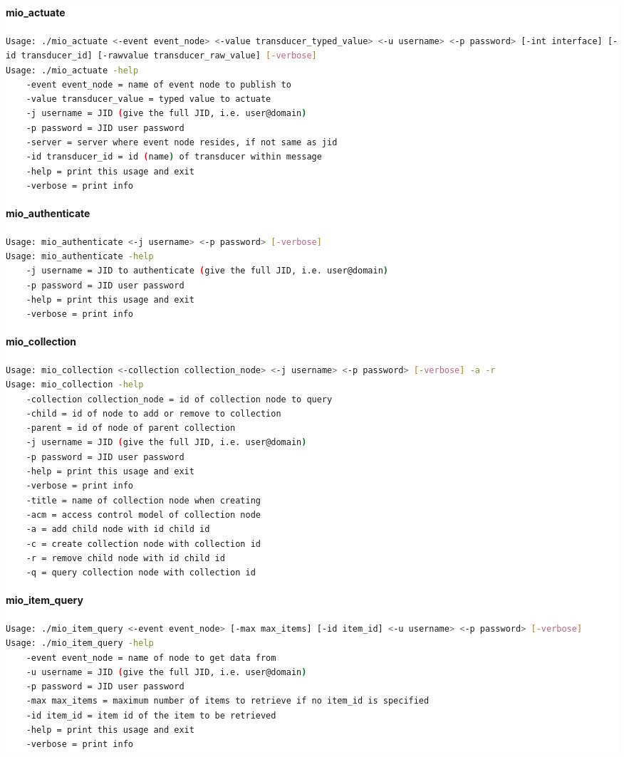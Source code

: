 #### mio_actuate

```bash
Usage: ./mio_actuate <-event event_node> <-value transducer_typed_value> <-u username> <-p password> [-int interface] [-id transducer_id] [-rawvalue transducer_raw_value] [-verbose]
Usage: ./mio_actuate -help
	-event event_node = name of event node to publish to
	-value transducer_value = typed value to actuate
	-j username = JID (give the full JID, i.e. user@domain)
	-p password = JID user password
	-server = server where event node resides, if not same as jid
	-id transducer_id = id (name) of transducer within message
	-help = print this usage and exit
	-verbose = print info
```

#### mio_authenticate

```bash
Usage: mio_authenticate <-j username> <-p password> [-verbose]
Usage: mio_authenticate -help
	-j username = JID to authenticate (give the full JID, i.e. user@domain)
	-p password = JID user password
	-help = print this usage and exit
	-verbose = print info
```

#### mio_collection

```bash
Usage: mio_collection <-collection collection_node> <-j username> <-p password> [-verbose] -a -r 
Usage: mio_collection -help
	-collection collection_node = id of collection node to query
	-child = id of node to add or remove to collection
	-parent = id of node of parent collection
	-j username = JID (give the full JID, i.e. user@domain)
	-p password = JID user password
	-help = print this usage and exit
	-verbose = print info
	-title = name of collection node when creating
	-acm = access control model of collection node
	-a = add child node with id child id 
	-c = create collection node with collection id
	-r = remove child node with id child id
	-q = query collection node with collection id
```


#### mio_item_query

```bash
Usage: ./mio_item_query <-event event_node> [-max max_items] [-id item_id] <-u username> <-p password> [-verbose]
Usage: ./mio_item_query -help
	-event event_node = name of node to get data from
	-u username = JID (give the full JID, i.e. user@domain)
	-p password = JID user password
	-max max_items = maximum number of items to retrieve if no item_id is specified
	-id item_id = item id of the item to be retrieved
	-help = print this usage and exit
	-verbose = print info
```
